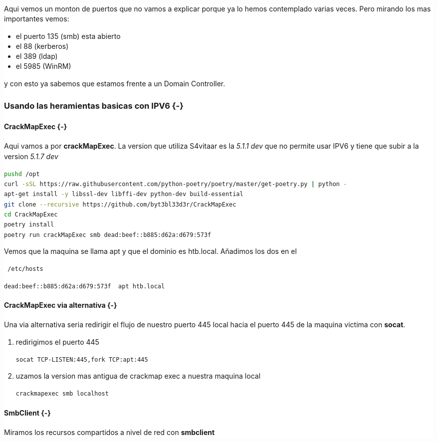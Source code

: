 Aqui vemos un monton de puertos que no vamos a explicar porque ya lo hemos contemplado varias veces. Pero mirando los mas importantes vemos:

- el puerto 135 (smb) esta abierto
- el 88 (kerberos)
- el 389 (ldap)
- el 5985 (WinRM)

y con esto ya sabemos que estamos frente a un Domain Controller.

### Usando las heramientas basicas con IPV6 {-}

#### CrackMapExec {-}

Aqui vamos a por **crackMapExec**. La version que utiliza S4vitaar es la *5.1.1 dev* que no permite usar IPV6 y tiene que subir a la version *5.1.7 dev*

```bash
pushd /opt
curl -sSL https://raw.githubusercontent.com/python-poetry/poetry/master/get-poetry.py | python -
apt-get install -y libssl-dev libffi-dev python-dev build-essential
git clone --recursive https://github.com/byt3bl33d3r/CrackMapExec
cd CrackMapExec
poetry install
poetry run crackMapExec smb dead:beef::b885:d62a:d679:573f
```

Vemos que la maquina se llama apt y que el dominio es htb.local. Añadimos los dos en el 
```bash
 /etc/hosts 
```


```bash
dead:beef::b885:d62a:d679:573f  apt htb.local
```

#### CrackMapExec via alternativa {-}

Una via alternativa seria redirigir el flujo de nuestro puerto 445 local hacia el puerto 445 de la maquina victima con **socat**.

1. redirigimos el puerto 445

    ```bash
    socat TCP-LISTEN:445,fork TCP:apt:445
    ```

1. uzamos la version mas antigua de crackmap exec a nuestra maquina local

    ```bash
    crackmapexec smb localhost
    ```

#### SmbClient {-}

Miramos los recursos compartidos a nivel de red con **smbclient**
